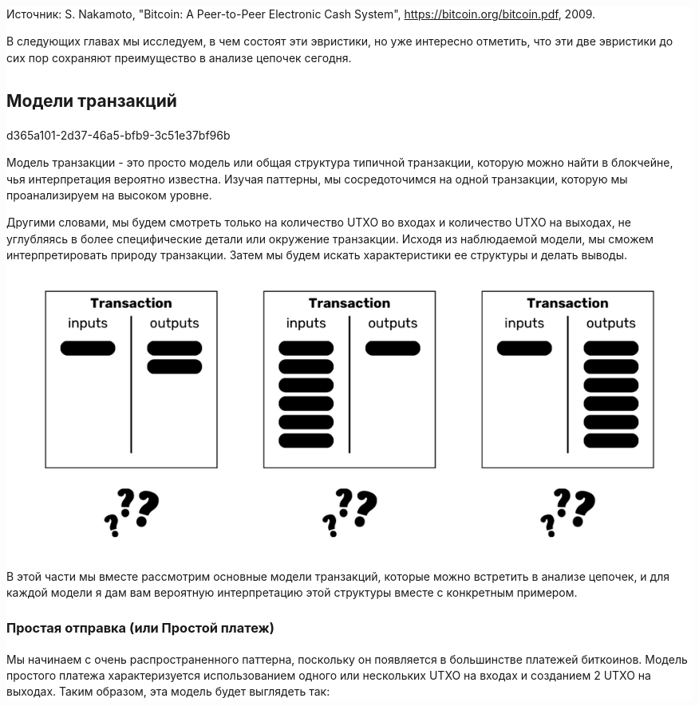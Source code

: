 Источник: S. Nakamoto, "Bitcoin: A Peer-to-Peer Electronic Cash System", https://bitcoin.org/bitcoin.pdf, 2009.

В следующих главах мы исследуем, в чем состоят эти эвристики, но уже интересно отметить, что эти две эвристики до сих пор сохраняют преимущество в анализе цепочек сегодня.

## Модели транзакций

<chapterId>d365a101-2d37-46a5-bfb9-3c51e37bf96b</chapterId>

Модель транзакции - это просто модель или общая структура типичной транзакции, которую можно найти в блокчейне, чья интерпретация вероятно известна. Изучая паттерны, мы сосредоточимся на одной транзакции, которую мы проанализируем на высоком уровне.

Другими словами, мы будем смотреть только на количество UTXO во входах и количество UTXO на выходах, не углубляясь в более специфические детали или окружение транзакции. Исходя из наблюдаемой модели, мы сможем интерпретировать природу транзакции. Затем мы будем искать характеристики ее структуры и делать выводы.

![BTC204](assets/en/32/01.webp)

В этой части мы вместе рассмотрим основные модели транзакций, которые можно встретить в анализе цепочек, и для каждой модели я дам вам вероятную интерпретацию этой структуры вместе с конкретным примером.

### Простая отправка (или Простой платеж)

Мы начинаем с очень распространенного паттерна, поскольку он появляется в большинстве платежей биткоинов. Модель простого платежа характеризуется использованием одного или нескольких UTXO на входах и созданием 2 UTXO на выходах. Таким образом, эта модель будет выглядеть так:
